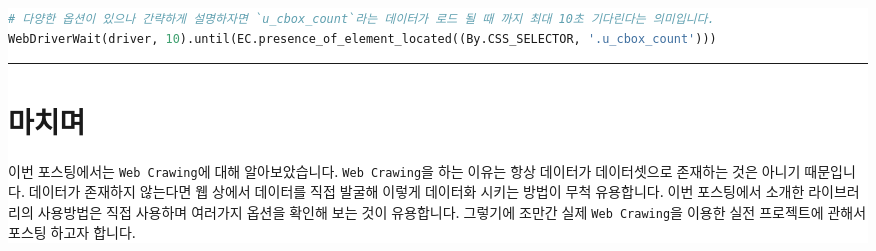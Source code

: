 ```python
# 다양한 옵션이 있으나 간략하게 설명하자면 `u_cbox_count`라는 데이터가 로드 될 때 까지 최대 10초 기다린다는 의미입니다.
WebDriverWait(driver, 10).until(EC.presence_of_element_located((By.CSS_SELECTOR, '.u_cbox_count')))
```

---
# 마치며
이번 포스팅에서는 `Web Crawing`에 대해 알아보았습니다. `Web Crawing`을 하는 이유는 항상 데이터가 데이터셋으로 존재하는 것은 아니기 때문입니다. 데이터가 존재하지 않는다면 웹 상에서 데이터를 직접 발굴해 이렇게 데이터화 시키는 방법이 무척 유용합니다. 이번 포스팅에서 소개한 라이브러리의 사용방법은 직접 사용하며 여러가지 옵션을 확인해 보는 것이 유용합니다. 그렇기에 조만간 실제 `Web Crawing`을 이용한 실전 프로젝트에 관해서 포스팅 하고자 합니다.